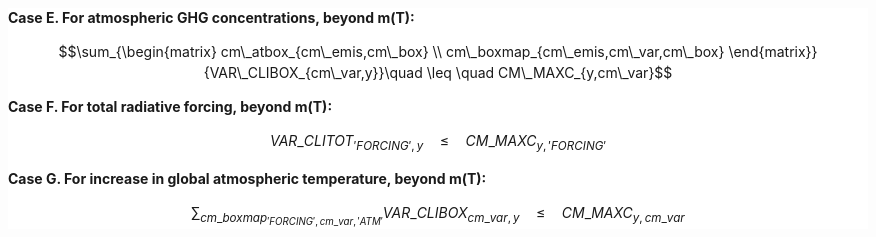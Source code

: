 **Case E. For atmospheric GHG concentrations, beyond m(T):**

$$\sum_{\begin{matrix}
cm\_atbox_{cm\_emis,cm\_box} \\
cm\_boxmap_{cm\_emis,cm\_var,cm\_box}
\end{matrix}}{VAR\_CLIBOX_{cm\_var,y}}\quad \leq \quad CM\_MAXC_{y,cm\_var}$$

**Case F. For total radiative forcing, beyond m(T):**

$$VAR\_ CLITOT_{'FORCING',y}\quad \leq \quad CM\_ MAXC_{y,'FORCING'}$$

**Case G. For increase in global atmospheric temperature, beyond m(T):**

$$\sum_{cm\_boxmap_{'FORCING',cm\_var,'ATM'}}{VAR\_CLIBOX_{cm\_var,y}}\quad \leq \quad CM\_MAXC_{y,cm\_var}$$
